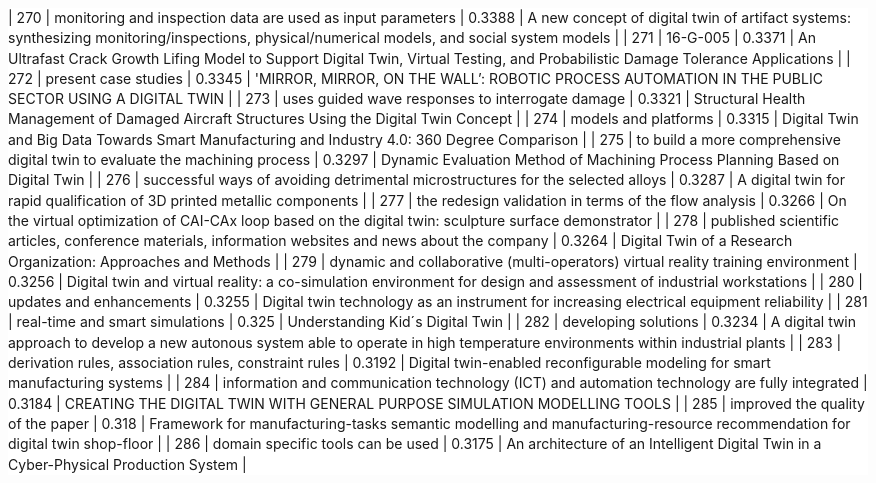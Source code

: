 | 270 | monitoring and inspection data are used as input parameters                                                                       |  0.3388 | A new concept of digital twin of artifact systems: synthesizing monitoring/inspections, physical/numerical models, and social system models                                                  |
| 271 | 16-G-005                                                                                                                          |  0.3371 | An Ultrafast Crack Growth Lifing Model to Support Digital Twin, Virtual Testing, and Probabilistic Damage Tolerance Applications                                                             |
| 272 | present case studies                                                                                                              |  0.3345 | 'MIRROR, MIRROR, ON THE WALL’: ROBOTIC PROCESS AUTOMATION IN THE PUBLIC SECTOR USING A DIGITAL TWIN                                                                                          |
| 273 | uses guided wave responses to interrogate damage                                                                                  |  0.3321 | Structural Health Management of Damaged Aircraft Structures Using the Digital Twin Concept                                                                                                   |
| 274 | models and platforms                                                                                                              |  0.3315 | Digital Twin and Big Data Towards Smart Manufacturing and Industry 4.0: 360 Degree Comparison                                                                                                |
| 275 | to build a more comprehensive digital twin to evaluate the machining process                                                      |  0.3297 | Dynamic Evaluation Method of Machining Process Planning Based on Digital Twin                                                                                                                |
| 276 | successful ways of avoiding detrimental microstructures for the selected alloys                                                   |  0.3287 | A digital twin for rapid qualification of 3D printed metallic components                                                                                                                     |
| 277 | the redesign validation in terms of the flow analysis                                                                             |  0.3266 | On the virtual optimization of CAI-CAx loop based on the digital twin: sculpture surface demonstrator                                                                                        |
| 278 | published scientific articles, conference materials, information websites and news about the company                              |  0.3264 | Digital Twin of a Research Organization: Approaches and Methods                                                                                                                              |
| 279 | dynamic and collaborative (multi-operators) virtual reality training environment                                                  |  0.3256 | Digital twin and virtual reality: a co-simulation environment for design and assessment of industrial workstations                                                                           |
| 280 | updates and enhancements                                                                                                          |  0.3255 | Digital twin technology as an instrument for increasing electrical equipment reliability                                                                                                     |
| 281 | real-time and smart simulations                                                                                                   |  0.325  | Understanding Kid´s Digital Twin                                                                                                                                                             |
| 282 | developing solutions                                                                                                              |  0.3234 | A digital twin approach to develop a new autonous system able to operate in high temperature environments within industrial plants                                                           |
| 283 | derivation rules, association rules, constraint rules                                                                             |  0.3192 | Digital twin-enabled reconfigurable modeling for smart manufacturing systems                                                                                                                 |
| 284 | information and communication technology (ICT) and automation technology are fully integrated                                     |  0.3184 | CREATING THE DIGITAL TWIN WITH GENERAL PURPOSE SIMULATION MODELLING TOOLS                                                                                                                    |
| 285 | improved the quality of the paper                                                                                                 |  0.318  | Framework for manufacturing-tasks semantic modelling and manufacturing-resource recommendation for digital twin shop-floor                                                                   |
| 286 | domain specific tools can be used                                                                                                 |  0.3175 | An architecture of an Intelligent Digital Twin in a Cyber-Physical Production System                                                                                                         |